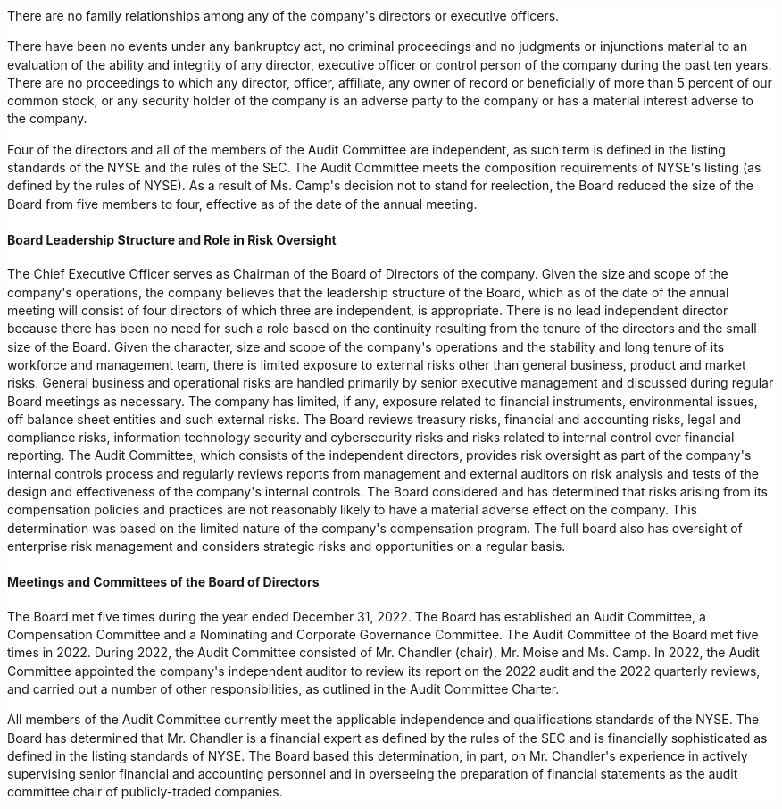 There are no family relationships among any of the company's directors or executive officers.

There have been no events under any bankruptcy act, no criminal proceedings and no judgments or injunctions material to an evaluation of the ability and integrity of any director, executive officer or control person of the company during the past ten years. There are no proceedings to which any director, officer, affiliate, any owner of record or beneficially of more than 5 percent of our common stock, or any security holder of the company is an adverse party to the company or has a material interest adverse to the company.

Four of the directors and all of the members of the Audit Committee are independent, as such term is defined in the listing standards of the NYSE and the rules of the SEC. The Audit Committee meets the composition requirements of NYSE's listing (as defined by the rules of NYSE). As a result of Ms. Camp's decision not to stand for reelection, the Board reduced the size of the Board from five members to four, effective as of the date of the annual meeting.

#### Board Leadership Structure and Role in Risk Oversight

The Chief Executive Officer serves as Chairman of the Board of Directors of the company. Given the size and scope of the company's operations, the company believes that the leadership structure of the Board, which as of the date of the annual meeting will consist of four directors of which three are independent, is appropriate. There is no lead independent director because there has been no need for such a role based on the continuity resulting from the tenure of the directors and the small size of the Board. Given the character, size and scope of the company's operations and the stability and long tenure of its workforce and management team, there is limited exposure to external risks other than general business, product and market risks. General business and operational risks are handled primarily by senior executive management and discussed during regular Board meetings as necessary. The company has limited, if any, exposure related to financial instruments, environmental issues, off balance sheet entities and such external risks. The Board reviews treasury risks, financial and accounting risks, legal and compliance risks, information technology security and cybersecurity risks and risks related to internal control over financial reporting. The Audit Committee, which consists of the independent directors, provides risk oversight as part of the company's internal controls process and regularly reviews reports from management and external auditors on risk analysis and tests of the design and effectiveness of the company's internal controls. The Board considered and has determined that risks arising from its compensation policies and practices are not reasonably likely to have a material adverse effect on the company. This determination was based on the limited nature of the company's compensation program. The full board also has oversight of enterprise risk management and considers strategic risks and opportunities on a regular basis.

#### Meetings and Committees of the Board of Directors

The Board met five times during the year ended December 31, 2022. The Board has established an Audit Committee, a Compensation Committee and a Nominating and Corporate Governance Committee. The Audit Committee of the Board met five times in 2022. During 2022, the Audit Committee consisted of Mr. Chandler (chair), Mr. Moise and Ms. Camp. In 2022, the Audit Committee appointed the company's independent auditor to review its report on the 2022 audit and the 2022 quarterly reviews, and carried out a number of other responsibilities, as outlined in the Audit Committee Charter.

All members of the Audit Committee currently meet the applicable independence and qualifications standards of the NYSE. The Board has determined that Mr. Chandler is a financial expert as defined by the rules of the SEC and is financially sophisticated as defined in the listing standards of NYSE. The Board based this determination, in part, on Mr. Chandler's experience in actively supervising senior financial and accounting personnel and in overseeing the preparation of financial statements as the audit committee chair of publicly-traded companies.
